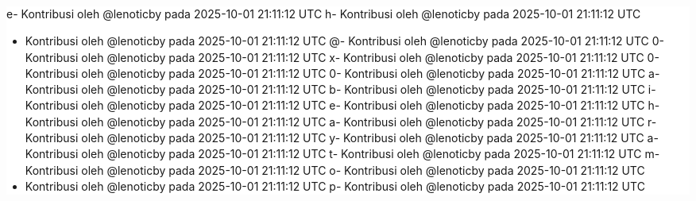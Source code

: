 e- Kontribusi oleh @lenoticby pada 2025-10-01 21:11:12 UTC
h- Kontribusi oleh @lenoticby pada 2025-10-01 21:11:12 UTC
 - Kontribusi oleh @lenoticby pada 2025-10-01 21:11:12 UTC
@- Kontribusi oleh @lenoticby pada 2025-10-01 21:11:12 UTC
0- Kontribusi oleh @lenoticby pada 2025-10-01 21:11:12 UTC
x- Kontribusi oleh @lenoticby pada 2025-10-01 21:11:12 UTC
0- Kontribusi oleh @lenoticby pada 2025-10-01 21:11:12 UTC
0- Kontribusi oleh @lenoticby pada 2025-10-01 21:11:12 UTC
a- Kontribusi oleh @lenoticby pada 2025-10-01 21:11:12 UTC
b- Kontribusi oleh @lenoticby pada 2025-10-01 21:11:12 UTC
i- Kontribusi oleh @lenoticby pada 2025-10-01 21:11:12 UTC
e- Kontribusi oleh @lenoticby pada 2025-10-01 21:11:12 UTC
h- Kontribusi oleh @lenoticby pada 2025-10-01 21:11:12 UTC
a- Kontribusi oleh @lenoticby pada 2025-10-01 21:11:12 UTC
r- Kontribusi oleh @lenoticby pada 2025-10-01 21:11:12 UTC
y- Kontribusi oleh @lenoticby pada 2025-10-01 21:11:12 UTC
a- Kontribusi oleh @lenoticby pada 2025-10-01 21:11:12 UTC
t- Kontribusi oleh @lenoticby pada 2025-10-01 21:11:12 UTC
m- Kontribusi oleh @lenoticby pada 2025-10-01 21:11:12 UTC
o- Kontribusi oleh @lenoticby pada 2025-10-01 21:11:12 UTC
 - Kontribusi oleh @lenoticby pada 2025-10-01 21:11:12 UTC
p- Kontribusi oleh @lenoticby pada 2025-10-01 21:11:12 UTC
